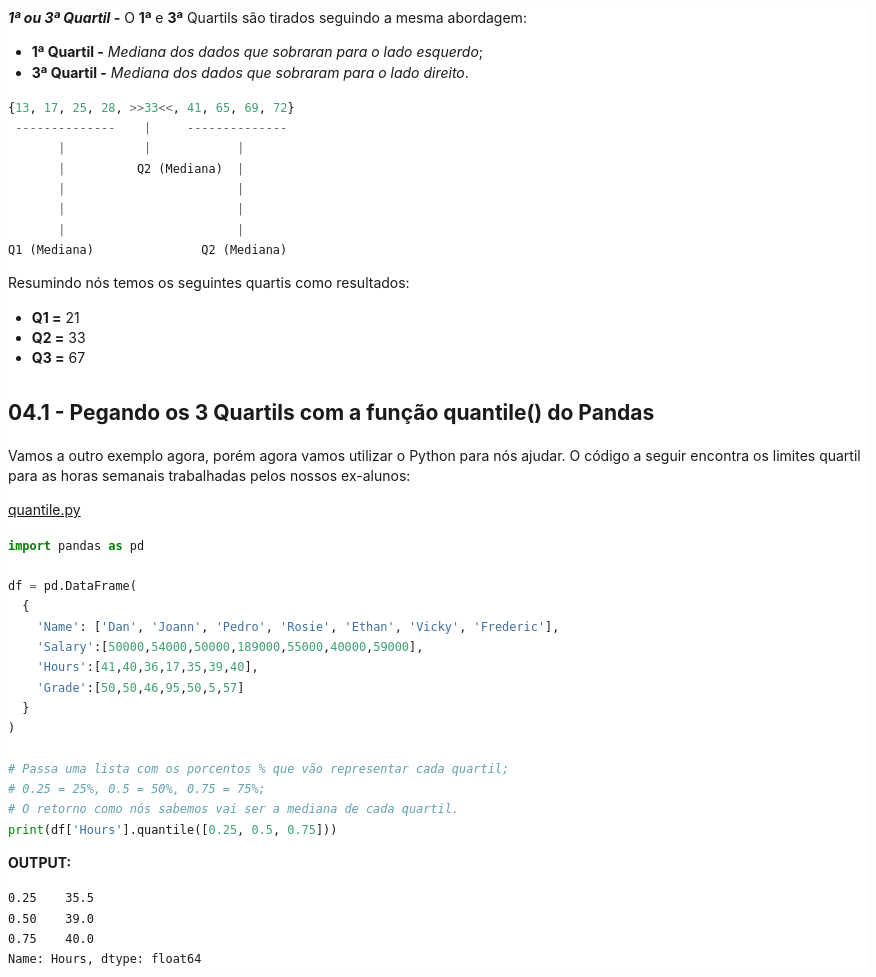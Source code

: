 ***1ª ou 3ª Quartil -*** O **1ª** e **3ª** Quartils são tirados seguindo a mesma abordagem:
 - **1ª Quartil -** *Mediana dos dados que sobraran para o lado esquerdo*;
 - **3ª Quartil -** *Mediana dos dados que sobraram para o lado direito*.

```python
{13, 17, 25, 28, >>33<<, 41, 65, 69, 72}
 --------------    |     --------------
       |           |            |
       |          Q2 (Mediana)  |
       |                        |
       |                        |
       |                        |
Q1 (Mediana)               Q2 (Mediana)
```

Resumindo nós temos os seguintes quartis como resultados:

 - **Q1 =** 21
 - **Q2 =** 33
 - **Q3 =** 67

<div id='04-1'></div>

## 04.1 - Pegando os 3 Quartils com a função quantile() do Pandas

Vamos a outro exemplo agora, porém agora vamos utilizar o Python para nós ajudar. O código a seguir encontra os limites quartil para as horas semanais trabalhadas pelos nossos ex-alunos:

[quantile.py](src/quantile.py)
```python
import pandas as pd

df = pd.DataFrame(
  {
    'Name': ['Dan', 'Joann', 'Pedro', 'Rosie', 'Ethan', 'Vicky', 'Frederic'],
    'Salary':[50000,54000,50000,189000,55000,40000,59000],
    'Hours':[41,40,36,17,35,39,40],
    'Grade':[50,50,46,95,50,5,57]
  }
)

# Passa uma lista com os porcentos % que vão representar cada quartil;
# 0.25 = 25%, 0.5 = 50%, 0.75 = 75%;
# O retorno como nós sabemos vai ser a mediana de cada quartil.
print(df['Hours'].quantile([0.25, 0.5, 0.75]))
```

**OUTPUT:**  
```
0.25    35.5
0.50    39.0
0.75    40.0
Name: Hours, dtype: float64
```
